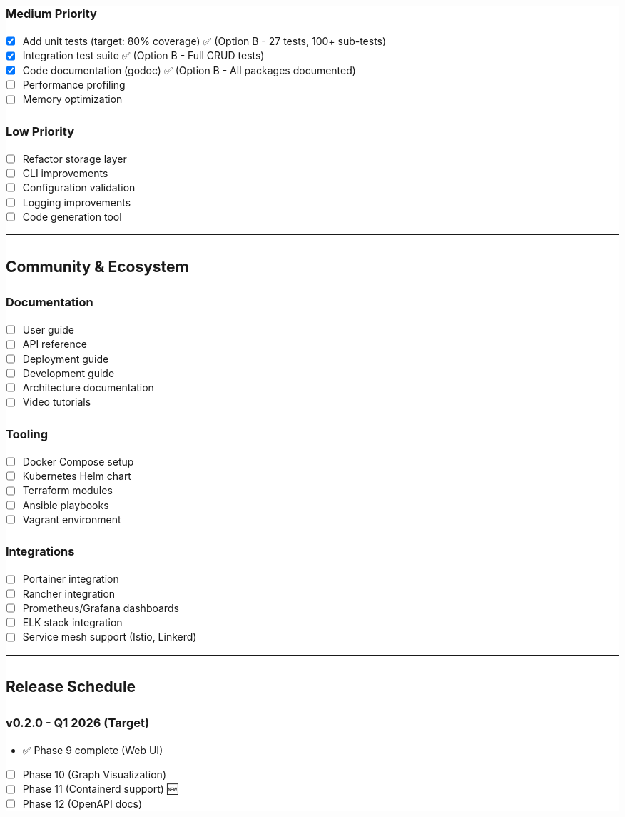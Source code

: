 ### Medium Priority
- [x] Add unit tests (target: 80% coverage) ✅ (Option B - 27 tests, 100+ sub-tests)
- [x] Integration test suite ✅ (Option B - Full CRUD tests)
- [x] Code documentation (godoc) ✅ (Option B - All packages documented)
- [ ] Performance profiling
- [ ] Memory optimization

### Low Priority
- [ ] Refactor storage layer
- [ ] CLI improvements
- [ ] Configuration validation
- [ ] Logging improvements
- [ ] Code generation tool

---

## Community & Ecosystem

### Documentation
- [ ] User guide
- [ ] API reference
- [ ] Deployment guide
- [ ] Development guide
- [ ] Architecture documentation
- [ ] Video tutorials

### Tooling
- [ ] Docker Compose setup
- [ ] Kubernetes Helm chart
- [ ] Terraform modules
- [ ] Ansible playbooks
- [ ] Vagrant environment

### Integrations
- [ ] Portainer integration
- [ ] Rancher integration
- [ ] Prometheus/Grafana dashboards
- [ ] ELK stack integration
- [ ] Service mesh support (Istio, Linkerd)

---

## Release Schedule

### v0.2.0 - Q1 2026 (Target)
- ✅ Phase 9 complete (Web UI)
- [ ] Phase 10 (Graph Visualization)
- [ ] Phase 11 (Containerd support) 🆕
- [ ] Phase 12 (OpenAPI docs)

